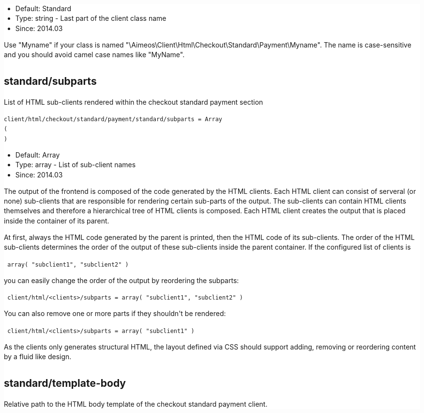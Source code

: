 * Default: Standard
* Type: string - Last part of the client class name
* Since: 2014.03

Use "Myname" if your class is named "\Aimeos\Client\Html\Checkout\Standard\Payment\Myname".
The name is case-sensitive and you should avoid camel case names like "MyName".


## standard/subparts

List of HTML sub-clients rendered within the checkout standard payment section

```
client/html/checkout/standard/payment/standard/subparts = Array
(
)
```

* Default: Array
* Type: array - List of sub-client names
* Since: 2014.03

The output of the frontend is composed of the code generated by the HTML
clients. Each HTML client can consist of serveral (or none) sub-clients
that are responsible for rendering certain sub-parts of the output. The
sub-clients can contain HTML clients themselves and therefore a
hierarchical tree of HTML clients is composed. Each HTML client creates
the output that is placed inside the container of its parent.

At first, always the HTML code generated by the parent is printed, then
the HTML code of its sub-clients. The order of the HTML sub-clients
determines the order of the output of these sub-clients inside the parent
container. If the configured list of clients is

```
 array( "subclient1", "subclient2" )
```

you can easily change the order of the output by reordering the subparts:

```
 client/html/<clients>/subparts = array( "subclient1", "subclient2" )
```

You can also remove one or more parts if they shouldn't be rendered:

```
 client/html/<clients>/subparts = array( "subclient1" )
```

As the clients only generates structural HTML, the layout defined via CSS
should support adding, removing or reordering content by a fluid like
design.


## standard/template-body

Relative path to the HTML body template of the checkout standard payment client.
